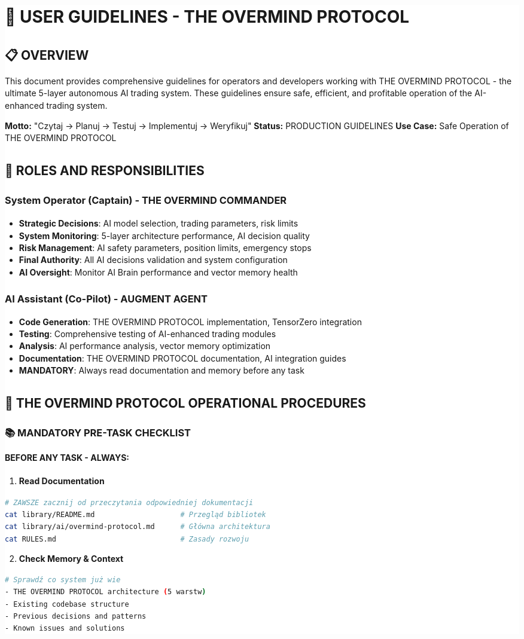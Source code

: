 # 🎯 USER GUIDELINES - THE OVERMIND PROTOCOL

## 📋 **OVERVIEW**

This document provides comprehensive guidelines for operators and developers working with THE OVERMIND PROTOCOL - the ultimate 5-layer autonomous AI trading system. These guidelines ensure safe, efficient, and profitable operation of the AI-enhanced trading system.

**Motto:** "Czytaj → Planuj → Testuj → Implementuj → Weryfikuj"
**Status:** PRODUCTION GUIDELINES
**Use Case:** Safe Operation of THE OVERMIND PROTOCOL

## 👥 **ROLES AND RESPONSIBILITIES**

### **System Operator (Captain) - THE OVERMIND COMMANDER**
- **Strategic Decisions**: AI model selection, trading parameters, risk limits
- **System Monitoring**: 5-layer architecture performance, AI decision quality
- **Risk Management**: AI safety parameters, position limits, emergency stops
- **Final Authority**: All AI decisions validation and system configuration
- **AI Oversight**: Monitor AI Brain performance and vector memory health

### **AI Assistant (Co-Pilot) - AUGMENT AGENT**
- **Code Generation**: THE OVERMIND PROTOCOL implementation, TensorZero integration
- **Testing**: Comprehensive testing of AI-enhanced trading modules
- **Analysis**: AI performance analysis, vector memory optimization
- **Documentation**: THE OVERMIND PROTOCOL documentation, AI integration guides
- **MANDATORY**: Always read documentation and memory before any task

## 🚀 **THE OVERMIND PROTOCOL OPERATIONAL PROCEDURES**

### **📚 MANDATORY PRE-TASK CHECKLIST**

#### **BEFORE ANY TASK - ALWAYS:**

1. **Read Documentation**
```bash
# ZAWSZE zacznij od przeczytania odpowiedniej dokumentacji
cat library/README.md                    # Przegląd bibliotek
cat library/ai/overmind-protocol.md      # Główna architektura
cat RULES.md                             # Zasady rozwoju
```

2. **Check Memory & Context**
```bash
# Sprawdź co system już wie
- THE OVERMIND PROTOCOL architecture (5 warstw)
- Existing codebase structure
- Previous decisions and patterns
- Known issues and solutions
```

